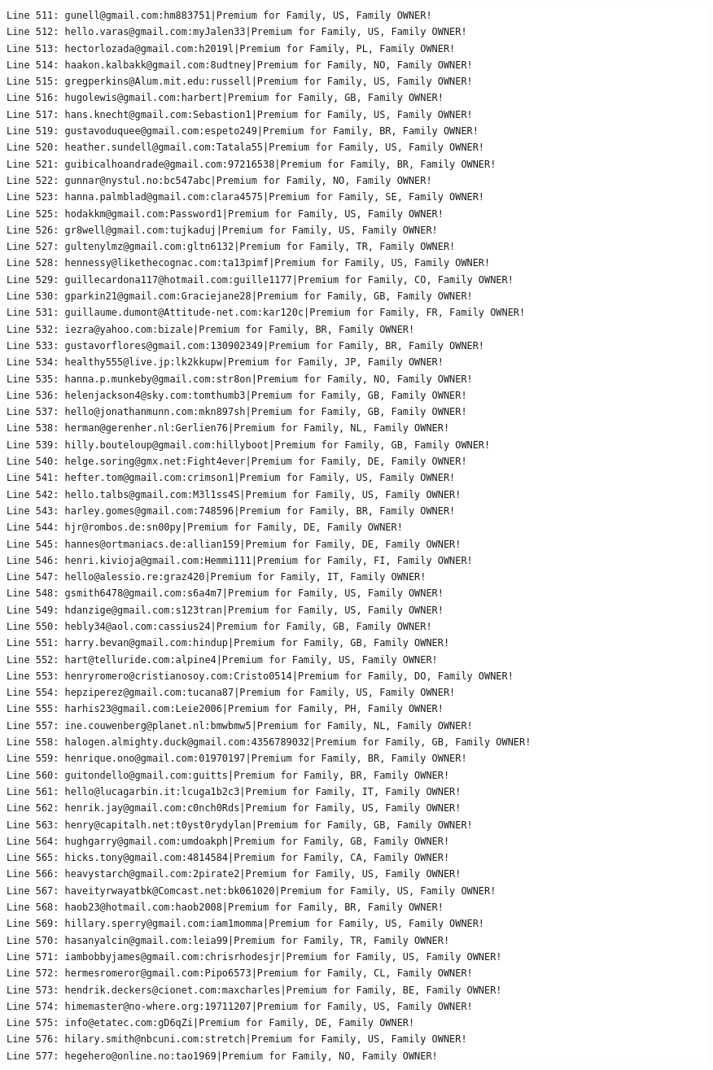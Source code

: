 	Line 511: gunell@gmail.com:hm883751|Premium for Family, US, Family OWNER!
	Line 512: hello.varas@gmail.com:myJalen33|Premium for Family, US, Family OWNER!
	Line 513: hectorlozada@gmail.com:h2019l|Premium for Family, PL, Family OWNER!
	Line 514: haakon.kalbakk@gmail.com:8udtney|Premium for Family, NO, Family OWNER!
	Line 515: gregperkins@Alum.mit.edu:russell|Premium for Family, US, Family OWNER!
	Line 516: hugolewis@gmail.com:harbert|Premium for Family, GB, Family OWNER!
	Line 517: hans.knecht@gmail.com:Sebastion1|Premium for Family, US, Family OWNER!
	Line 519: gustavoduquee@gmail.com:espeto249|Premium for Family, BR, Family OWNER!
	Line 520: heather.sundell@gmail.com:Tatala55|Premium for Family, US, Family OWNER!
	Line 521: guibicalhoandrade@gmail.com:97216538|Premium for Family, BR, Family OWNER!
	Line 522: gunnar@nystul.no:bc547abc|Premium for Family, NO, Family OWNER!
	Line 523: hanna.palmblad@gmail.com:clara4575|Premium for Family, SE, Family OWNER!
	Line 525: hodakkm@gmail.com:Password1|Premium for Family, US, Family OWNER!
	Line 526: gr8well@gmail.com:tujkaduj|Premium for Family, US, Family OWNER!
	Line 527: gultenylmz@gmail.com:gltn6132|Premium for Family, TR, Family OWNER!
	Line 528: hennessy@likethecognac.com:ta13pimf|Premium for Family, US, Family OWNER!
	Line 529: guillecardona117@hotmail.com:guille1177|Premium for Family, CO, Family OWNER!
	Line 530: gparkin21@gmail.com:Graciejane28|Premium for Family, GB, Family OWNER!
	Line 531: guillaume.dumont@Attitude-net.com:kar120c|Premium for Family, FR, Family OWNER!
	Line 532: iezra@yahoo.com:bizale|Premium for Family, BR, Family OWNER!
	Line 533: gustavorflores@gmail.com:130902349|Premium for Family, BR, Family OWNER!
	Line 534: healthy555@live.jp:lk2kkupw|Premium for Family, JP, Family OWNER!
	Line 535: hanna.p.munkeby@gmail.com:str8on|Premium for Family, NO, Family OWNER!
	Line 536: helenjackson4@sky.com:tomthumb3|Premium for Family, GB, Family OWNER!
	Line 537: hello@jonathanmunn.com:mkn897sh|Premium for Family, GB, Family OWNER!
	Line 538: herman@gerenher.nl:Gerlien76|Premium for Family, NL, Family OWNER!
	Line 539: hilly.bouteloup@gmail.com:hillyboot|Premium for Family, GB, Family OWNER!
	Line 540: helge.soring@gmx.net:Fight4ever|Premium for Family, DE, Family OWNER!
	Line 541: hefter.tom@gmail.com:crimson1|Premium for Family, US, Family OWNER!
	Line 542: hello.talbs@gmail.com:M3l1ss4S|Premium for Family, US, Family OWNER!
	Line 543: harley.gomes@gmail.com:748596|Premium for Family, BR, Family OWNER!
	Line 544: hjr@rombos.de:sn00py|Premium for Family, DE, Family OWNER!
	Line 545: hannes@ortmaniacs.de:allian159|Premium for Family, DE, Family OWNER!
	Line 546: henri.kivioja@gmail.com:Hemmi111|Premium for Family, FI, Family OWNER!
	Line 547: hello@alessio.re:graz420|Premium for Family, IT, Family OWNER!
	Line 548: gsmith6478@gmail.com:s6a4m7|Premium for Family, US, Family OWNER!
	Line 549: hdanzige@gmail.com:s123tran|Premium for Family, US, Family OWNER!
	Line 550: hebly34@aol.com:cassius24|Premium for Family, GB, Family OWNER!
	Line 551: harry.bevan@gmail.com:hindup|Premium for Family, GB, Family OWNER!
	Line 552: hart@telluride.com:alpine4|Premium for Family, US, Family OWNER!
	Line 553: henryromero@cristianosoy.com:Cristo0514|Premium for Family, DO, Family OWNER!
	Line 554: hepziperez@gmail.com:tucana87|Premium for Family, US, Family OWNER!
	Line 555: harhis23@gmail.com:Leie2006|Premium for Family, PH, Family OWNER!
	Line 557: ine.couwenberg@planet.nl:bmwbmw5|Premium for Family, NL, Family OWNER!
	Line 558: halogen.almighty.duck@gmail.com:4356789032|Premium for Family, GB, Family OWNER!
	Line 559: henrique.ono@gmail.com:01970197|Premium for Family, BR, Family OWNER!
	Line 560: guitondello@gmail.com:guitts|Premium for Family, BR, Family OWNER!
	Line 561: hello@lucagarbin.it:lcuga1b2c3|Premium for Family, IT, Family OWNER!
	Line 562: henrik.jay@gmail.com:c0nch0Rds|Premium for Family, US, Family OWNER!
	Line 563: henry@capitalh.net:t0yst0rydylan|Premium for Family, GB, Family OWNER!
	Line 564: hughgarry@gmail.com:umdoakph|Premium for Family, GB, Family OWNER!
	Line 565: hicks.tony@gmail.com:4814584|Premium for Family, CA, Family OWNER!
	Line 566: heavystarch@gmail.com:2pirate2|Premium for Family, US, Family OWNER!
	Line 567: haveityrwayatbk@Comcast.net:bk061020|Premium for Family, US, Family OWNER!
	Line 568: haob23@hotmail.com:haob2008|Premium for Family, BR, Family OWNER!
	Line 569: hillary.sperry@gmail.com:iam1momma|Premium for Family, US, Family OWNER!
	Line 570: hasanyalcin@gmail.com:leia99|Premium for Family, TR, Family OWNER!
	Line 571: iambobbyjames@gmail.com:chrisrhodesjr|Premium for Family, US, Family OWNER!
	Line 572: hermesromeror@gmail.com:Pipo6573|Premium for Family, CL, Family OWNER!
	Line 573: hendrik.deckers@cionet.com:maxcharles|Premium for Family, BE, Family OWNER!
	Line 574: himemaster@no-where.org:19711207|Premium for Family, US, Family OWNER!
	Line 575: info@etatec.com:gD6qZi|Premium for Family, DE, Family OWNER!
	Line 576: hilary.smith@nbcuni.com:stretch|Premium for Family, US, Family OWNER!
	Line 577: hegehero@online.no:tao1969|Premium for Family, NO, Family OWNER!